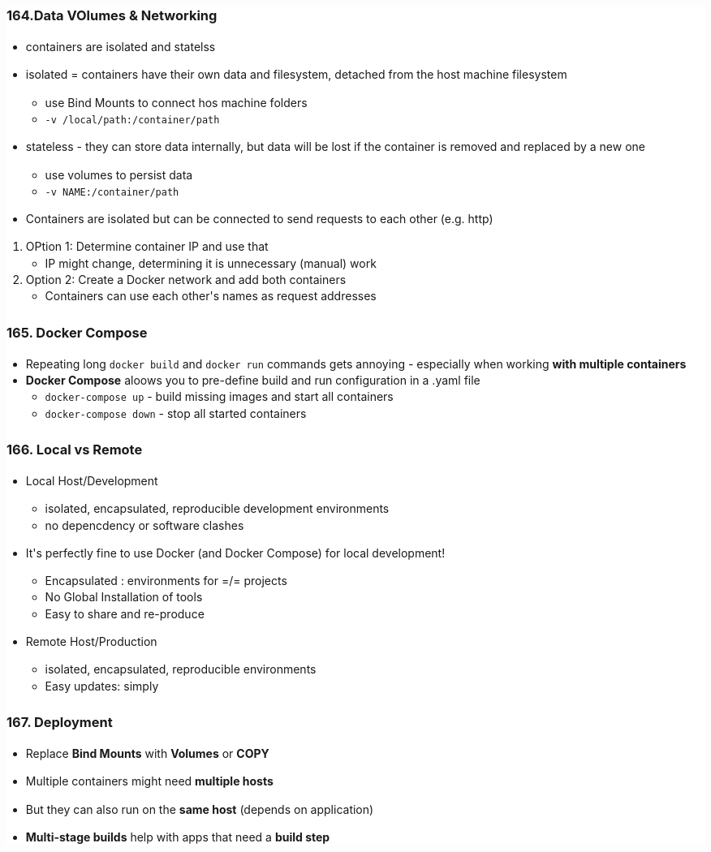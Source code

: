 ### 164.Data VOlumes & Networking
* containers are isolated and statelss
* isolated = containers have their own data and filesystem, detached from the host machine filesystem
    * use Bind Mounts to connect hos machine folders
    * `-v /local/path:/container/path `
* stateless - they can store data internally, but data will be lost if the container is removed and replaced by a new one
    * use volumes to persist data
    *  `-v NAME:/container/path`

* Containers are isolated but can be connected to send requests to each other (e.g. http)
1. OPtion 1: Determine container IP and use that
    * IP might change, determining it is unnecessary (manual) work
2. Option 2: Create a Docker network and add both containers
    * Containers can use each other's names as request addresses

### 165. Docker Compose
* Repeating long `docker build` and `docker run` commands gets annoying - especially when working **with multiple containers**
* **Docker Compose** aloows you to pre-define build and run configuration in a .yaml file
    * `docker-compose up` - build missing images and start all containers
    * `docker-compose down` - stop all started containers














### 166. Local vs Remote
* Local Host/Development
    * isolated, encapsulated, reproducible development environments
    * no depencdency or software clashes

* It's perfectly fine to use Docker (and Docker Compose) for local development!
    * Encapsulated : environments for =/= projects
    * No Global Installation of tools
    * Easy to share and re-produce

* Remote Host/Production
    * isolated, encapsulated, reproducible environments
    * Easy updates: simply 

### 167. Deployment
* Replace **Bind Mounts** with **Volumes** or **COPY**

* Multiple containers might need **multiple hosts**
* But they can also run on the **same host** (depends on application)
* **Multi-stage builds** help with apps that need a **build step**
